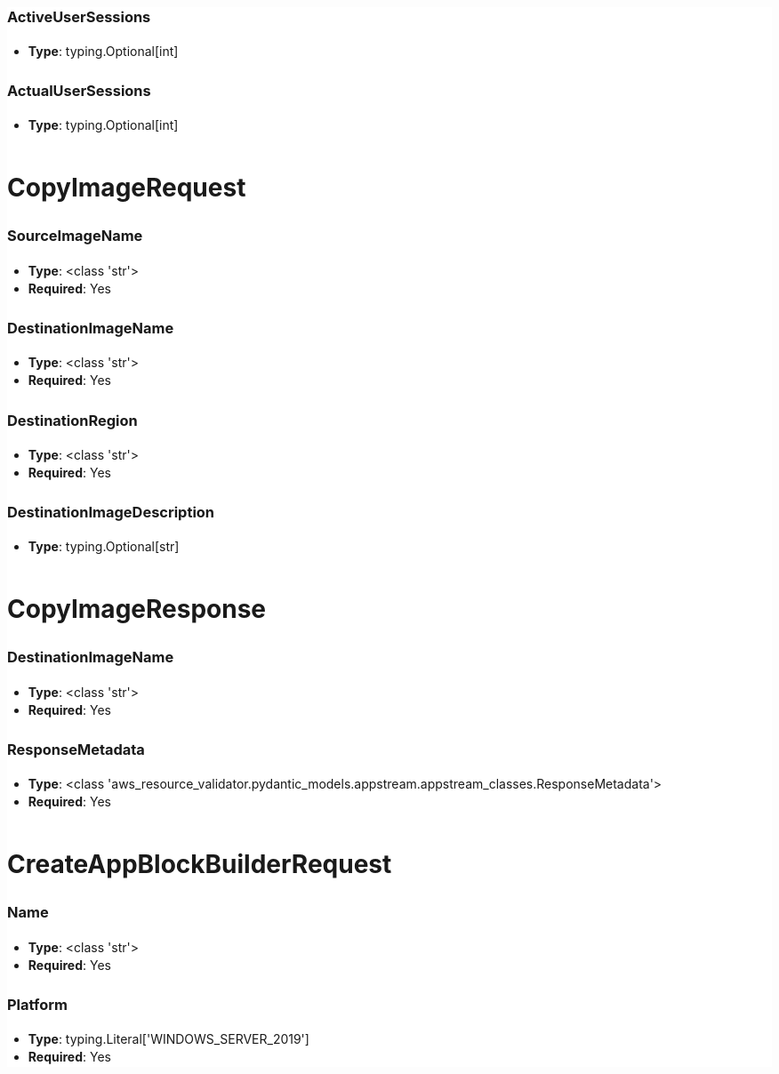 ### ActiveUserSessions
- **Type**: typing.Optional[int]

### ActualUserSessions
- **Type**: typing.Optional[int]


# CopyImageRequest

### SourceImageName
- **Type**: <class 'str'>
- **Required**: Yes

### DestinationImageName
- **Type**: <class 'str'>
- **Required**: Yes

### DestinationRegion
- **Type**: <class 'str'>
- **Required**: Yes

### DestinationImageDescription
- **Type**: typing.Optional[str]


# CopyImageResponse

### DestinationImageName
- **Type**: <class 'str'>
- **Required**: Yes

### ResponseMetadata
- **Type**: <class 'aws_resource_validator.pydantic_models.appstream.appstream_classes.ResponseMetadata'>
- **Required**: Yes


# CreateAppBlockBuilderRequest

### Name
- **Type**: <class 'str'>
- **Required**: Yes

### Platform
- **Type**: typing.Literal['WINDOWS_SERVER_2019']
- **Required**: Yes
